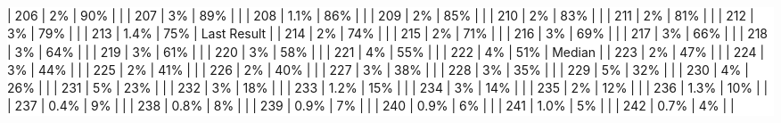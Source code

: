 | 206 | 2% | 90% |  |
| 207 | 3% | 89% |  |
| 208 | 1.1% | 86% |  |
| 209 | 2% | 85% |  |
| 210 | 2% | 83% |  |
| 211 | 2% | 81% |  |
| 212 | 3% | 79% |  |
| 213 | 1.4% | 75% | Last Result |
| 214 | 2% | 74% |  |
| 215 | 2% | 71% |  |
| 216 | 3% | 69% |  |
| 217 | 3% | 66% |  |
| 218 | 3% | 64% |  |
| 219 | 3% | 61% |  |
| 220 | 3% | 58% |  |
| 221 | 4% | 55% |  |
| 222 | 4% | 51% | Median |
| 223 | 2% | 47% |  |
| 224 | 3% | 44% |  |
| 225 | 2% | 41% |  |
| 226 | 2% | 40% |  |
| 227 | 3% | 38% |  |
| 228 | 3% | 35% |  |
| 229 | 5% | 32% |  |
| 230 | 4% | 26% |  |
| 231 | 5% | 23% |  |
| 232 | 3% | 18% |  |
| 233 | 1.2% | 15% |  |
| 234 | 3% | 14% |  |
| 235 | 2% | 12% |  |
| 236 | 1.3% | 10% |  |
| 237 | 0.4% | 9% |  |
| 238 | 0.8% | 8% |  |
| 239 | 0.9% | 7% |  |
| 240 | 0.9% | 6% |  |
| 241 | 1.0% | 5% |  |
| 242 | 0.7% | 4% |  |